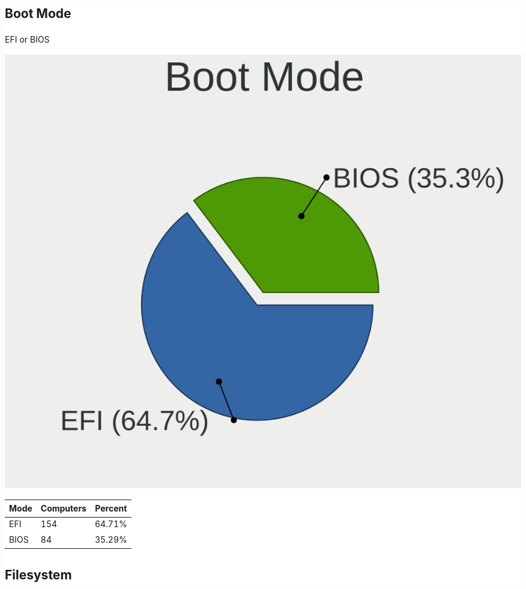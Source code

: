 Boot Mode
---------

EFI or BIOS

![Boot Mode](./images/pie_chart/os_boot_mode.svg)


| Mode | Computers | Percent |
|------|-----------|---------|
| EFI  | 154       | 64.71%  |
| BIOS | 84        | 35.29%  |

Filesystem
----------
